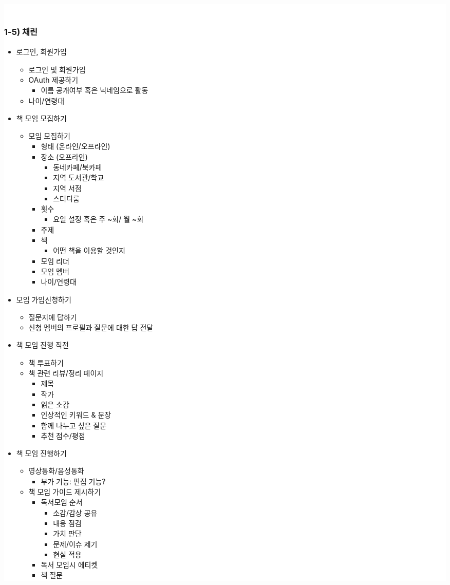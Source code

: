 <br>

### 1-5) 채린

- 로그인, 회원가입 
  - 로그인 및 회원가입
  - OAuth 제공하기
    - 이름 공개여부 혹은 닉네임으로 활동
  - 나이/연령대

- 책 모임 모집하기 
  - 모임 모집하기
    - 형태 (온라인/오프라인)
    - 장소 (오프라인)
      - 동네카페/북카페
      - 지역 도서관/학교
      - 지역 서점
      - 스터디룸 
    - 횟수
      - 요일 설정 혹은 주 ~회/ 월 ~회
    - 주제
    - 책
      - 어떤 책을 이용할 것인지
    - 모임 리더
    - 모임 멤버
    - 나이/연령대

- 모임 가입신청하기
  - 질문지에 답하기
  - 신청 멤버의 프로필과 질문에 대한 답 전달

- 책 모임 진행 직전
  - 책 투표하기
  - 책 관련 리뷰/정리 페이지
    - 제목
    - 작가
    - 읽은 소감
    - 인상적인 키워드 & 문장
    - 함께 나누고 싶은 질문
    - 추천 점수/평점

- 책 모임 진행하기
  - 영상통화/음성통화
    - 부가 기능: 편집 기능?
  - 책 모임 가이드 제시하기 
    - 독서모임 순서
      - 소감/감상 공유
      - 내용 점검
      - 가치 판단
      - 문제/이슈 제기
      - 현실 적용
    - 독서 모임시 에티켓 
    - 책 질문
